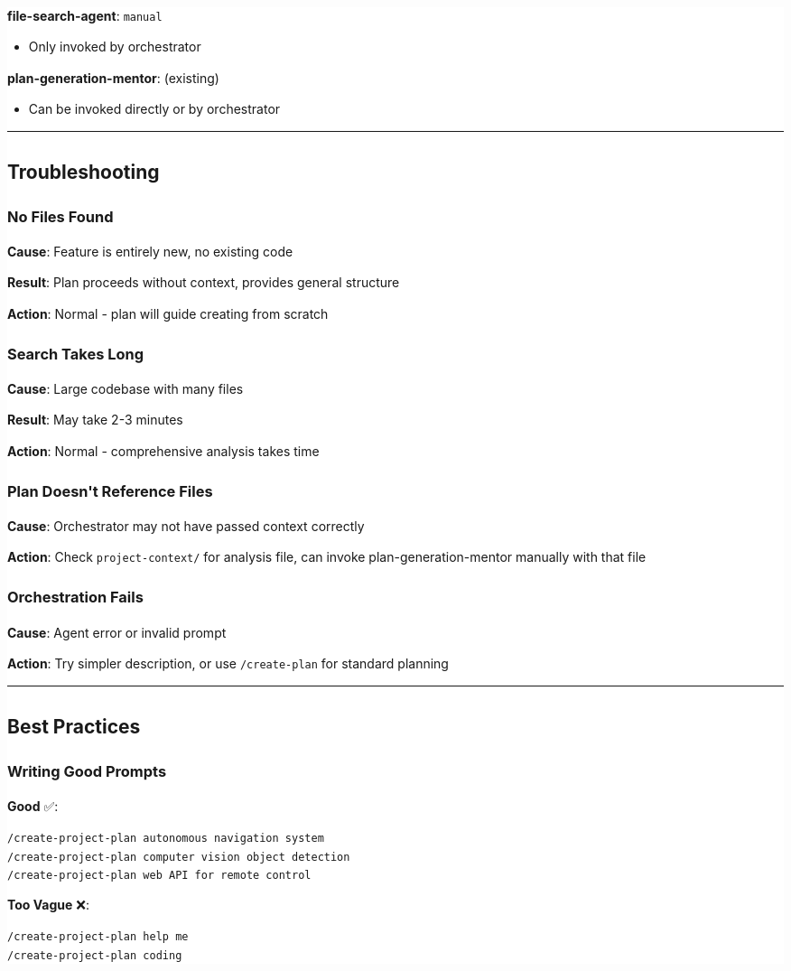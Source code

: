 **file-search-agent**: `manual`
- Only invoked by orchestrator

**plan-generation-mentor**: (existing)
- Can be invoked directly or by orchestrator

---

## Troubleshooting

### No Files Found

**Cause**: Feature is entirely new, no existing code

**Result**: Plan proceeds without context, provides general structure

**Action**: Normal - plan will guide creating from scratch

### Search Takes Long

**Cause**: Large codebase with many files

**Result**: May take 2-3 minutes

**Action**: Normal - comprehensive analysis takes time

### Plan Doesn't Reference Files

**Cause**: Orchestrator may not have passed context correctly

**Action**: Check `project-context/` for analysis file, can invoke plan-generation-mentor manually with that file

### Orchestration Fails

**Cause**: Agent error or invalid prompt

**Action**: Try simpler description, or use `/create-plan` for standard planning

---

## Best Practices

### Writing Good Prompts

**Good** ✅:
```bash
/create-project-plan autonomous navigation system
/create-project-plan computer vision object detection
/create-project-plan web API for remote control
```

**Too Vague** ❌:
```bash
/create-project-plan help me
/create-project-plan coding
```
